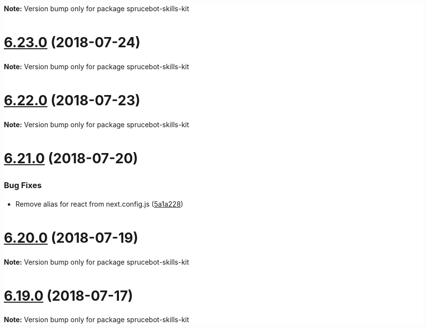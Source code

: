 **Note:** Version bump only for package sprucebot-skills-kit





<a name="6.23.0"></a>
# [6.23.0](https://github.com/sprucelabsai/workspace.sprucebot-skills-kit/compare/v6.22.0...v6.23.0) (2018-07-24)

**Note:** Version bump only for package sprucebot-skills-kit





<a name="6.22.0"></a>
# [6.22.0](https://github.com/sprucelabsai/workspace.sprucebot-skills-kit/compare/v6.21.0...v6.22.0) (2018-07-23)

**Note:** Version bump only for package sprucebot-skills-kit





<a name="6.21.0"></a>
# [6.21.0](https://github.com/sprucelabsai/workspace.sprucebot-skills-kit/compare/v6.20.0...v6.21.0) (2018-07-20)


### Bug Fixes

* Remove alias for react from next.config.js ([5a1a228](https://github.com/sprucelabsai/workspace.sprucebot-skills-kit/commit/5a1a228))





<a name="6.20.0"></a>
# [6.20.0](https://github.com/sprucelabsai/workspace.sprucebot-skills-kit/compare/v6.19.0...v6.20.0) (2018-07-19)

**Note:** Version bump only for package sprucebot-skills-kit





<a name="6.19.0"></a>
# [6.19.0](https://github.com/sprucelabsai/workspace.sprucebot-skills-kit/compare/v6.18.1...v6.19.0) (2018-07-17)

**Note:** Version bump only for package sprucebot-skills-kit


